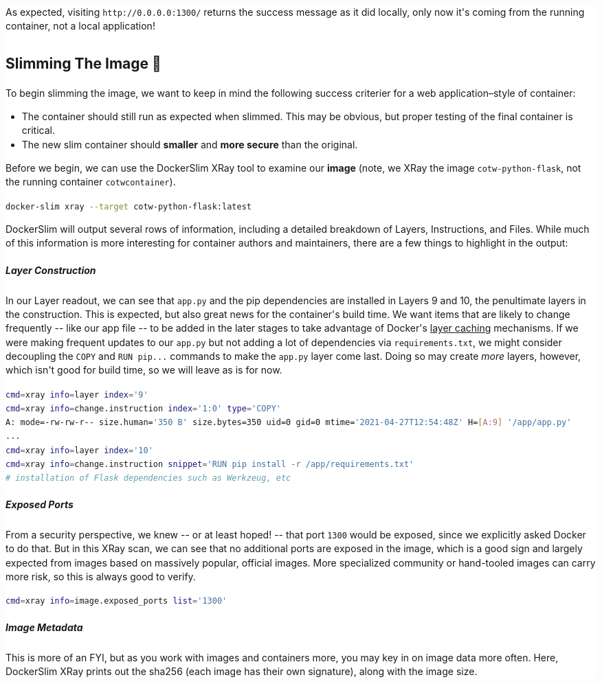 As expected, visiting `http://0.0.0.0:1300/` returns the success message as it did locally, only now it's coming from the running container, not a local application! 

## Slimming The Image :mechanical_arm:
To begin slimming the image, we want to keep in mind the following success criterier for a web application–style of container: 

- The container should still run as expected when slimmed. This may be obvious, but proper testing of the final container is critical. 
- The new slim container should **smaller** and **more secure** than the original. 

Before we begin, we can use the DockerSlim XRay tool to examine our **image** (note, we XRay the image `cotw-python-flask`, not the running container `cotwcontainer`). 

```bash
docker-slim xray --target cotw-python-flask:latest
```

DockerSlim will output several rows of information, including a detailed breakdown of Layers, Instructions, and Files. While much of this information is more interesting for container authors and maintainers, there are a few things to highlight in the output:

##### Layer Construction
In our Layer readout, we can see that `app.py` and the pip dependencies are installed in Layers 9 and 10, the penultimate layers in the construction. This is expected, but also great news for the container's build time. We want items that are likely to change frequently -- like our app file -- to be added in the later stages to take advantage of Docker's [layer caching](https://www.slim.ai/blog/what-s-in-your-container) mechanisms. If we were making frequent updates to our `app.py` but not adding a lot of dependencies via `requirements.txt`, we might consider decoupling the `COPY` and `RUN pip...` commands to make the `app.py` layer come last. Doing so may create _more_ layers, however, which isn't good for build time, so we will leave as is for now. 

```bash
cmd=xray info=layer index='9' 
cmd=xray info=change.instruction index='1:0' type='COPY' 
A: mode=-rw-rw-r-- size.human='350 B' size.bytes=350 uid=0 gid=0 mtime='2021-04-27T12:54:48Z' H=[A:9] '/app/app.py'
...
cmd=xray info=layer index='10' 
cmd=xray info=change.instruction snippet='RUN pip install -r /app/requirements.txt' 
# installation of Flask dependencies such as Werkzeug, etc
```

##### Exposed Ports
From a security perspective, we knew -- or at least hoped! -- that port `1300` would be exposed, since we explicitly asked Docker to do that. But in this XRay scan, we can see that no additional ports are exposed in the image, which is a good sign and largely expected from images based on massively popular, official images. More specialized community or hand-tooled images can carry more risk, so this is always good to verify. 

```bash
cmd=xray info=image.exposed_ports list='1300' 
```

##### Image Metadata
This is more of an FYI, but as you work with images and containers more, you may key in on image data more often. Here, DockerSlim XRay prints out the sha256 (each image has their own signature), along with the image size. 

